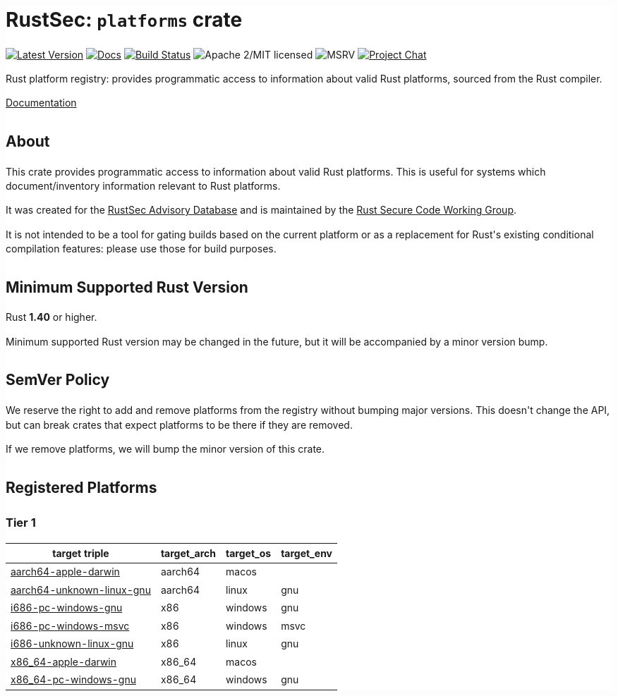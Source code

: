 # RustSec: `platforms` crate

[![Latest Version][crate-image]][crate-link]
[![Docs][docs-image]][docs-link]
[![Build Status][build-image]][build-link]
![Apache 2/MIT licensed][license-image]
![MSRV][rustc-image]
[![Project Chat][zulip-image]][zulip-link]

Rust platform registry: provides programmatic access to information
about valid Rust platforms, sourced from the Rust compiler.

[Documentation][docs-link]

## About

This crate provides programmatic access to information about valid Rust
platforms. This is useful for systems which document/inventory information
relevant to Rust platforms.

It was created for the [RustSec Advisory Database] and is maintained by the
[Rust Secure Code Working Group][wg-secure-code].

It is not intended to be a tool for gating builds based on the current platform
or as a replacement for Rust's existing conditional compilation features:
please use those for build purposes.

## Minimum Supported Rust Version

Rust **1.40** or higher.

Minimum supported Rust version may be changed in the future, but it will be
accompanied by a minor version bump.

## SemVer Policy

We reserve the right to add and remove platforms from the registry without
bumping major versions. This doesn't change the API, but can break crates that
expect platforms to be there if they are removed.

If we remove platforms, we will bump the minor version of this crate.

[//]: # (badges)

[crate-image]: https://img.shields.io/crates/v/platforms.svg?logo=rust
[crate-link]: https://crates.io/crates/platforms
[docs-image]: https://docs.rs/platforms/badge.svg
[docs-link]: https://docs.rs/platforms/
[build-image]: https://github.com/RustSec/rustsec/actions/workflows/platforms.yml/badge.svg
[build-link]: https://github.com/RustSec/rustsec/actions/workflows/platforms.yml
[license-image]: https://img.shields.io/badge/license-Apache2%2FMIT-blue.svg
[rustc-image]: https://img.shields.io/badge/rustc-1.40+-blue.svg
[zulip-image]: https://img.shields.io/badge/zulip-join_chat-blue.svg
[zulip-link]: https://rust-lang.zulipchat.com/#narrow/stream/146229-wg-secure-code/

[//]: # (general links)

[RustSec Advisory Database]: https://github.com/RustSec
[wg-secure-code]: https://www.rust-lang.org/governance/wgs/wg-secure-code

## Registered Platforms

### Tier 1

| target triple                          | target_arch | target_os  | target_env |
|----------------------------------------|-------------|------------|------------|
| [aarch64-apple-darwin]                 | aarch64     | macos      |            |
| [aarch64-unknown-linux-gnu]            | aarch64     | linux      | gnu        |
| [i686-pc-windows-gnu]                  | x86         | windows    | gnu        |
| [i686-pc-windows-msvc]                 | x86         | windows    | msvc       |
| [i686-unknown-linux-gnu]               | x86         | linux      | gnu        |
| [x86_64-apple-darwin]                  | x86_64      | macos      |            |
| [x86_64-pc-windows-gnu]                | x86_64      | windows    | gnu        |

[aarch64-apple-darwin]: https://docs.rs/platforms/latest/platforms/platform/constant.AARCH64_APPLE_DARWIN.html
[aarch64-apple-ios]: https://docs.rs/platforms/latest/platforms/platform/constant.AARCH64_APPLE_IOS.html
[aarch64-apple-ios-macabi]: https://docs.rs/platforms/latest/platforms/platform/constant.AARCH64_APPLE_IOS_MACABI.html
[aarch64-apple-ios-sim]: https://docs.rs/platforms/latest/platforms/platform/constant.AARCH64_APPLE_IOS_SIM.html
[aarch64-apple-tvos]: https://docs.rs/platforms/latest/platforms/platform/constant.AARCH64_APPLE_TVOS.html
[aarch64-apple-tvos-sim]: https://docs.rs/platforms/latest/platforms/platform/constant.AARCH64_APPLE_TVOS_SIM.html
[aarch64-apple-visionos]: https://docs.rs/platforms/latest/platforms/platform/constant.AARCH64_APPLE_VISIONOS.html
[aarch64-apple-visionos-sim]: https://docs.rs/platforms/latest/platforms/platform/constant.AARCH64_APPLE_VISIONOS_SIM.html
[aarch64-apple-watchos]: https://docs.rs/platforms/latest/platforms/platform/constant.AARCH64_APPLE_WATCHOS.html
[aarch64-apple-watchos-sim]: https://docs.rs/platforms/latest/platforms/platform/constant.AARCH64_APPLE_WATCHOS_SIM.html
[aarch64-kmc-solid_asp3]: https://docs.rs/platforms/latest/platforms/platform/constant.AARCH64_KMC_SOLID_ASP3.html
[aarch64-linux-android]: https://docs.rs/platforms/latest/platforms/platform/constant.AARCH64_LINUX_ANDROID.html
[aarch64-nintendo-switch-freestanding]: https://docs.rs/platforms/latest/platforms/platform/constant.AARCH64_NINTENDO_SWITCH_FREESTANDING.html
[aarch64-pc-windows-gnullvm]: https://docs.rs/platforms/latest/platforms/platform/constant.AARCH64_PC_WINDOWS_GNULLVM.html
[aarch64-pc-windows-msvc]: https://docs.rs/platforms/latest/platforms/platform/constant.AARCH64_PC_WINDOWS_MSVC.html
[aarch64-unknown-freebsd]: https://docs.rs/platforms/latest/platforms/platform/constant.AARCH64_UNKNOWN_FREEBSD.html
[aarch64-unknown-fuchsia]: https://docs.rs/platforms/latest/platforms/platform/constant.AARCH64_UNKNOWN_FUCHSIA.html
[aarch64-unknown-hermit]: https://docs.rs/platforms/latest/platforms/platform/constant.AARCH64_UNKNOWN_HERMIT.html
[aarch64-unknown-illumos]: https://docs.rs/platforms/latest/platforms/platform/constant.AARCH64_UNKNOWN_ILLUMOS.html
[aarch64-unknown-linux-gnu]: https://docs.rs/platforms/latest/platforms/platform/constant.AARCH64_UNKNOWN_LINUX_GNU.html
[aarch64-unknown-linux-gnu_ilp32]: https://docs.rs/platforms/latest/platforms/platform/constant.AARCH64_UNKNOWN_LINUX_GNU_ILP32.html
[aarch64-unknown-linux-musl]: https://docs.rs/platforms/latest/platforms/platform/constant.AARCH64_UNKNOWN_LINUX_MUSL.html
[aarch64-unknown-linux-ohos]: https://docs.rs/platforms/latest/platforms/platform/constant.AARCH64_UNKNOWN_LINUX_OHOS.html
[aarch64-unknown-netbsd]: https://docs.rs/platforms/latest/platforms/platform/constant.AARCH64_UNKNOWN_NETBSD.html
[aarch64-unknown-none]: https://docs.rs/platforms/latest/platforms/platform/constant.AARCH64_UNKNOWN_NONE.html
[aarch64-unknown-none-softfloat]: https://docs.rs/platforms/latest/platforms/platform/constant.AARCH64_UNKNOWN_NONE_SOFTFLOAT.html
[aarch64-unknown-nto-qnx700]: https://docs.rs/platforms/latest/platforms/platform/constant.AARCH64_UNKNOWN_NTO_QNX700.html
[aarch64-unknown-nto-qnx710]: https://docs.rs/platforms/latest/platforms/platform/constant.AARCH64_UNKNOWN_NTO_QNX710.html
[aarch64-unknown-openbsd]: https://docs.rs/platforms/latest/platforms/platform/constant.AARCH64_UNKNOWN_OPENBSD.html
[aarch64-unknown-redox]: https://docs.rs/platforms/latest/platforms/platform/constant.AARCH64_UNKNOWN_REDOX.html
[aarch64-unknown-teeos]: https://docs.rs/platforms/latest/platforms/platform/constant.AARCH64_UNKNOWN_TEEOS.html
[aarch64-unknown-trusty]: https://docs.rs/platforms/latest/platforms/platform/constant.AARCH64_UNKNOWN_TRUSTY.html
[aarch64-unknown-uefi]: https://docs.rs/platforms/latest/platforms/platform/constant.AARCH64_UNKNOWN_UEFI.html
[aarch64-uwp-windows-msvc]: https://docs.rs/platforms/latest/platforms/platform/constant.AARCH64_UWP_WINDOWS_MSVC.html
[aarch64-wrs-vxworks]: https://docs.rs/platforms/latest/platforms/platform/constant.AARCH64_WRS_VXWORKS.html
[aarch64_be-unknown-linux-gnu]: https://docs.rs/platforms/latest/platforms/platform/constant.AARCH64_BE_UNKNOWN_LINUX_GNU.html
[aarch64_be-unknown-linux-gnu_ilp32]: https://docs.rs/platforms/latest/platforms/platform/constant.AARCH64_BE_UNKNOWN_LINUX_GNU_ILP32.html
[aarch64_be-unknown-netbsd]: https://docs.rs/platforms/latest/platforms/platform/constant.AARCH64_BE_UNKNOWN_NETBSD.html
[arm-linux-androideabi]: https://docs.rs/platforms/latest/platforms/platform/constant.ARM_LINUX_ANDROIDEABI.html
[arm-unknown-linux-gnueabi]: https://docs.rs/platforms/latest/platforms/platform/constant.ARM_UNKNOWN_LINUX_GNUEABI.html
[arm-unknown-linux-gnueabihf]: https://docs.rs/platforms/latest/platforms/platform/constant.ARM_UNKNOWN_LINUX_GNUEABIHF.html
[arm-unknown-linux-musleabi]: https://docs.rs/platforms/latest/platforms/platform/constant.ARM_UNKNOWN_LINUX_MUSLEABI.html
[arm-unknown-linux-musleabihf]: https://docs.rs/platforms/latest/platforms/platform/constant.ARM_UNKNOWN_LINUX_MUSLEABIHF.html
[arm64_32-apple-watchos]: https://docs.rs/platforms/latest/platforms/platform/constant.ARM64_32_APPLE_WATCHOS.html
[arm64e-apple-darwin]: https://docs.rs/platforms/latest/platforms/platform/constant.ARM64E_APPLE_DARWIN.html
[arm64e-apple-ios]: https://docs.rs/platforms/latest/platforms/platform/constant.ARM64E_APPLE_IOS.html
[arm64e-apple-tvos]: https://docs.rs/platforms/latest/platforms/platform/constant.ARM64E_APPLE_TVOS.html
[arm64ec-pc-windows-msvc]: https://docs.rs/platforms/latest/platforms/platform/constant.ARM64EC_PC_WINDOWS_MSVC.html
[armeb-unknown-linux-gnueabi]: https://docs.rs/platforms/latest/platforms/platform/constant.ARMEB_UNKNOWN_LINUX_GNUEABI.html
[armebv7r-none-eabi]: https://docs.rs/platforms/latest/platforms/platform/constant.ARMEBV7R_NONE_EABI.html
[armebv7r-none-eabihf]: https://docs.rs/platforms/latest/platforms/platform/constant.ARMEBV7R_NONE_EABIHF.html
[armv4t-none-eabi]: https://docs.rs/platforms/latest/platforms/platform/constant.ARMV4T_NONE_EABI.html
[armv4t-unknown-linux-gnueabi]: https://docs.rs/platforms/latest/platforms/platform/constant.ARMV4T_UNKNOWN_LINUX_GNUEABI.html
[armv5te-none-eabi]: https://docs.rs/platforms/latest/platforms/platform/constant.ARMV5TE_NONE_EABI.html
[armv5te-unknown-linux-gnueabi]: https://docs.rs/platforms/latest/platforms/platform/constant.ARMV5TE_UNKNOWN_LINUX_GNUEABI.html
[armv5te-unknown-linux-musleabi]: https://docs.rs/platforms/latest/platforms/platform/constant.ARMV5TE_UNKNOWN_LINUX_MUSLEABI.html
[armv5te-unknown-linux-uclibceabi]: https://docs.rs/platforms/latest/platforms/platform/constant.ARMV5TE_UNKNOWN_LINUX_UCLIBCEABI.html
[armv6-unknown-freebsd]: https://docs.rs/platforms/latest/platforms/platform/constant.ARMV6_UNKNOWN_FREEBSD.html
[armv6-unknown-netbsd-eabihf]: https://docs.rs/platforms/latest/platforms/platform/constant.ARMV6_UNKNOWN_NETBSD_EABIHF.html
[armv6k-nintendo-3ds]: https://docs.rs/platforms/latest/platforms/platform/constant.ARMV6K_NINTENDO_3DS.html
[armv7-linux-androideabi]: https://docs.rs/platforms/latest/platforms/platform/constant.ARMV7_LINUX_ANDROIDEABI.html
[armv7-rtems-eabihf]: https://docs.rs/platforms/latest/platforms/platform/constant.ARMV7_RTEMS_EABIHF.html
[armv7-sony-vita-newlibeabihf]: https://docs.rs/platforms/latest/platforms/platform/constant.ARMV7_SONY_VITA_NEWLIBEABIHF.html
[armv7-unknown-freebsd]: https://docs.rs/platforms/latest/platforms/platform/constant.ARMV7_UNKNOWN_FREEBSD.html
[armv7-unknown-linux-gnueabi]: https://docs.rs/platforms/latest/platforms/platform/constant.ARMV7_UNKNOWN_LINUX_GNUEABI.html
[armv7-unknown-linux-gnueabihf]: https://docs.rs/platforms/latest/platforms/platform/constant.ARMV7_UNKNOWN_LINUX_GNUEABIHF.html
[armv7-unknown-linux-musleabi]: https://docs.rs/platforms/latest/platforms/platform/constant.ARMV7_UNKNOWN_LINUX_MUSLEABI.html
[armv7-unknown-linux-musleabihf]: https://docs.rs/platforms/latest/platforms/platform/constant.ARMV7_UNKNOWN_LINUX_MUSLEABIHF.html
[armv7-unknown-linux-ohos]: https://docs.rs/platforms/latest/platforms/platform/constant.ARMV7_UNKNOWN_LINUX_OHOS.html
[armv7-unknown-linux-uclibceabi]: https://docs.rs/platforms/latest/platforms/platform/constant.ARMV7_UNKNOWN_LINUX_UCLIBCEABI.html
[armv7-unknown-linux-uclibceabihf]: https://docs.rs/platforms/latest/platforms/platform/constant.ARMV7_UNKNOWN_LINUX_UCLIBCEABIHF.html
[armv7-unknown-netbsd-eabihf]: https://docs.rs/platforms/latest/platforms/platform/constant.ARMV7_UNKNOWN_NETBSD_EABIHF.html
[armv7-unknown-trusty]: https://docs.rs/platforms/latest/platforms/platform/constant.ARMV7_UNKNOWN_TRUSTY.html
[armv7-wrs-vxworks-eabihf]: https://docs.rs/platforms/latest/platforms/platform/constant.ARMV7_WRS_VXWORKS_EABIHF.html
[armv7a-kmc-solid_asp3-eabi]: https://docs.rs/platforms/latest/platforms/platform/constant.ARMV7A_KMC_SOLID_ASP3_EABI.html
[armv7a-kmc-solid_asp3-eabihf]: https://docs.rs/platforms/latest/platforms/platform/constant.ARMV7A_KMC_SOLID_ASP3_EABIHF.html
[armv7a-none-eabi]: https://docs.rs/platforms/latest/platforms/platform/constant.ARMV7A_NONE_EABI.html
[armv7a-none-eabihf]: https://docs.rs/platforms/latest/platforms/platform/constant.ARMV7A_NONE_EABIHF.html
[armv7k-apple-watchos]: https://docs.rs/platforms/latest/platforms/platform/constant.ARMV7K_APPLE_WATCHOS.html
[armv7r-none-eabi]: https://docs.rs/platforms/latest/platforms/platform/constant.ARMV7R_NONE_EABI.html
[armv7r-none-eabihf]: https://docs.rs/platforms/latest/platforms/platform/constant.ARMV7R_NONE_EABIHF.html
[armv7s-apple-ios]: https://docs.rs/platforms/latest/platforms/platform/constant.ARMV7S_APPLE_IOS.html
[armv8r-none-eabihf]: https://docs.rs/platforms/latest/platforms/platform/constant.ARMV8R_NONE_EABIHF.html
[avr-unknown-gnu-atmega328]: https://docs.rs/platforms/latest/platforms/platform/constant.AVR_UNKNOWN_GNU_ATMEGA328.html
[bpfeb-unknown-none]: https://docs.rs/platforms/latest/platforms/platform/constant.BPFEB_UNKNOWN_NONE.html
[bpfel-unknown-none]: https://docs.rs/platforms/latest/platforms/platform/constant.BPFEL_UNKNOWN_NONE.html
[csky-unknown-linux-gnuabiv2]: https://docs.rs/platforms/latest/platforms/platform/constant.CSKY_UNKNOWN_LINUX_GNUABIV2.html
[csky-unknown-linux-gnuabiv2hf]: https://docs.rs/platforms/latest/platforms/platform/constant.CSKY_UNKNOWN_LINUX_GNUABIV2HF.html
[hexagon-unknown-linux-musl]: https://docs.rs/platforms/latest/platforms/platform/constant.HEXAGON_UNKNOWN_LINUX_MUSL.html
[hexagon-unknown-none-elf]: https://docs.rs/platforms/latest/platforms/platform/constant.HEXAGON_UNKNOWN_NONE_ELF.html
[i386-apple-ios]: https://docs.rs/platforms/latest/platforms/platform/constant.I386_APPLE_IOS.html
[i586-pc-nto-qnx700]: https://docs.rs/platforms/latest/platforms/platform/constant.I586_PC_NTO_QNX700.html
[i586-pc-windows-msvc]: https://docs.rs/platforms/latest/platforms/platform/constant.I586_PC_WINDOWS_MSVC.html
[i586-unknown-linux-gnu]: https://docs.rs/platforms/latest/platforms/platform/constant.I586_UNKNOWN_LINUX_GNU.html
[i586-unknown-linux-musl]: https://docs.rs/platforms/latest/platforms/platform/constant.I586_UNKNOWN_LINUX_MUSL.html
[i586-unknown-netbsd]: https://docs.rs/platforms/latest/platforms/platform/constant.I586_UNKNOWN_NETBSD.html
[i686-apple-darwin]: https://docs.rs/platforms/latest/platforms/platform/constant.I686_APPLE_DARWIN.html
[i686-linux-android]: https://docs.rs/platforms/latest/platforms/platform/constant.I686_LINUX_ANDROID.html
[i686-pc-windows-gnu]: https://docs.rs/platforms/latest/platforms/platform/constant.I686_PC_WINDOWS_GNU.html
[i686-pc-windows-gnullvm]: https://docs.rs/platforms/latest/platforms/platform/constant.I686_PC_WINDOWS_GNULLVM.html
[i686-pc-windows-msvc]: https://docs.rs/platforms/latest/platforms/platform/constant.I686_PC_WINDOWS_MSVC.html
[i686-unknown-freebsd]: https://docs.rs/platforms/latest/platforms/platform/constant.I686_UNKNOWN_FREEBSD.html
[i686-unknown-haiku]: https://docs.rs/platforms/latest/platforms/platform/constant.I686_UNKNOWN_HAIKU.html
[i686-unknown-hurd-gnu]: https://docs.rs/platforms/latest/platforms/platform/constant.I686_UNKNOWN_HURD_GNU.html
[i686-unknown-linux-gnu]: https://docs.rs/platforms/latest/platforms/platform/constant.I686_UNKNOWN_LINUX_GNU.html
[i686-unknown-linux-musl]: https://docs.rs/platforms/latest/platforms/platform/constant.I686_UNKNOWN_LINUX_MUSL.html
[i686-unknown-netbsd]: https://docs.rs/platforms/latest/platforms/platform/constant.I686_UNKNOWN_NETBSD.html
[i686-unknown-openbsd]: https://docs.rs/platforms/latest/platforms/platform/constant.I686_UNKNOWN_OPENBSD.html
[i686-unknown-redox]: https://docs.rs/platforms/latest/platforms/platform/constant.I686_UNKNOWN_REDOX.html
[i686-unknown-uefi]: https://docs.rs/platforms/latest/platforms/platform/constant.I686_UNKNOWN_UEFI.html
[i686-uwp-windows-gnu]: https://docs.rs/platforms/latest/platforms/platform/constant.I686_UWP_WINDOWS_GNU.html
[i686-uwp-windows-msvc]: https://docs.rs/platforms/latest/platforms/platform/constant.I686_UWP_WINDOWS_MSVC.html
[i686-win7-windows-msvc]: https://docs.rs/platforms/latest/platforms/platform/constant.I686_WIN7_WINDOWS_MSVC.html
[i686-wrs-vxworks]: https://docs.rs/platforms/latest/platforms/platform/constant.I686_WRS_VXWORKS.html
[loongarch64-unknown-linux-gnu]: https://docs.rs/platforms/latest/platforms/platform/constant.LOONGARCH64_UNKNOWN_LINUX_GNU.html
[loongarch64-unknown-linux-musl]: https://docs.rs/platforms/latest/platforms/platform/constant.LOONGARCH64_UNKNOWN_LINUX_MUSL.html
[loongarch64-unknown-linux-ohos]: https://docs.rs/platforms/latest/platforms/platform/constant.LOONGARCH64_UNKNOWN_LINUX_OHOS.html
[loongarch64-unknown-none]: https://docs.rs/platforms/latest/platforms/platform/constant.LOONGARCH64_UNKNOWN_NONE.html
[loongarch64-unknown-none-softfloat]: https://docs.rs/platforms/latest/platforms/platform/constant.LOONGARCH64_UNKNOWN_NONE_SOFTFLOAT.html
[m68k-unknown-linux-gnu]: https://docs.rs/platforms/latest/platforms/platform/constant.M68K_UNKNOWN_LINUX_GNU.html
[mips-unknown-linux-gnu]: https://docs.rs/platforms/latest/platforms/platform/constant.MIPS_UNKNOWN_LINUX_GNU.html
[mips-unknown-linux-musl]: https://docs.rs/platforms/latest/platforms/platform/constant.MIPS_UNKNOWN_LINUX_MUSL.html
[mips-unknown-linux-uclibc]: https://docs.rs/platforms/latest/platforms/platform/constant.MIPS_UNKNOWN_LINUX_UCLIBC.html
[mips64-openwrt-linux-musl]: https://docs.rs/platforms/latest/platforms/platform/constant.MIPS64_OPENWRT_LINUX_MUSL.html
[mips64-unknown-linux-gnuabi64]: https://docs.rs/platforms/latest/platforms/platform/constant.MIPS64_UNKNOWN_LINUX_GNUABI64.html
[mips64-unknown-linux-muslabi64]: https://docs.rs/platforms/latest/platforms/platform/constant.MIPS64_UNKNOWN_LINUX_MUSLABI64.html
[mips64el-unknown-linux-gnuabi64]: https://docs.rs/platforms/latest/platforms/platform/constant.MIPS64EL_UNKNOWN_LINUX_GNUABI64.html
[mips64el-unknown-linux-muslabi64]: https://docs.rs/platforms/latest/platforms/platform/constant.MIPS64EL_UNKNOWN_LINUX_MUSLABI64.html
[mipsel-sony-psp]: https://docs.rs/platforms/latest/platforms/platform/constant.MIPSEL_SONY_PSP.html
[mipsel-sony-psx]: https://docs.rs/platforms/latest/platforms/platform/constant.MIPSEL_SONY_PSX.html
[mipsel-unknown-linux-gnu]: https://docs.rs/platforms/latest/platforms/platform/constant.MIPSEL_UNKNOWN_LINUX_GNU.html
[mipsel-unknown-linux-musl]: https://docs.rs/platforms/latest/platforms/platform/constant.MIPSEL_UNKNOWN_LINUX_MUSL.html
[mipsel-unknown-linux-uclibc]: https://docs.rs/platforms/latest/platforms/platform/constant.MIPSEL_UNKNOWN_LINUX_UCLIBC.html
[mipsel-unknown-netbsd]: https://docs.rs/platforms/latest/platforms/platform/constant.MIPSEL_UNKNOWN_NETBSD.html
[mipsel-unknown-none]: https://docs.rs/platforms/latest/platforms/platform/constant.MIPSEL_UNKNOWN_NONE.html
[mipsisa32r6-unknown-linux-gnu]: https://docs.rs/platforms/latest/platforms/platform/constant.MIPSISA32R6_UNKNOWN_LINUX_GNU.html
[mipsisa32r6el-unknown-linux-gnu]: https://docs.rs/platforms/latest/platforms/platform/constant.MIPSISA32R6EL_UNKNOWN_LINUX_GNU.html
[mipsisa64r6-unknown-linux-gnuabi64]: https://docs.rs/platforms/latest/platforms/platform/constant.MIPSISA64R6_UNKNOWN_LINUX_GNUABI64.html
[mipsisa64r6el-unknown-linux-gnuabi64]: https://docs.rs/platforms/latest/platforms/platform/constant.MIPSISA64R6EL_UNKNOWN_LINUX_GNUABI64.html
[msp430-none-elf]: https://docs.rs/platforms/latest/platforms/platform/constant.MSP430_NONE_ELF.html
[nvptx64-nvidia-cuda]: https://docs.rs/platforms/latest/platforms/platform/constant.NVPTX64_NVIDIA_CUDA.html
[powerpc-unknown-freebsd]: https://docs.rs/platforms/latest/platforms/platform/constant.POWERPC_UNKNOWN_FREEBSD.html
[powerpc-unknown-linux-gnu]: https://docs.rs/platforms/latest/platforms/platform/constant.POWERPC_UNKNOWN_LINUX_GNU.html
[powerpc-unknown-linux-gnuspe]: https://docs.rs/platforms/latest/platforms/platform/constant.POWERPC_UNKNOWN_LINUX_GNUSPE.html
[powerpc-unknown-linux-musl]: https://docs.rs/platforms/latest/platforms/platform/constant.POWERPC_UNKNOWN_LINUX_MUSL.html
[powerpc-unknown-linux-muslspe]: https://docs.rs/platforms/latest/platforms/platform/constant.POWERPC_UNKNOWN_LINUX_MUSLSPE.html
[powerpc-unknown-netbsd]: https://docs.rs/platforms/latest/platforms/platform/constant.POWERPC_UNKNOWN_NETBSD.html
[powerpc-unknown-openbsd]: https://docs.rs/platforms/latest/platforms/platform/constant.POWERPC_UNKNOWN_OPENBSD.html
[powerpc-wrs-vxworks]: https://docs.rs/platforms/latest/platforms/platform/constant.POWERPC_WRS_VXWORKS.html
[powerpc-wrs-vxworks-spe]: https://docs.rs/platforms/latest/platforms/platform/constant.POWERPC_WRS_VXWORKS_SPE.html
[powerpc64-ibm-aix]: https://docs.rs/platforms/latest/platforms/platform/constant.POWERPC64_IBM_AIX.html
[powerpc64-unknown-freebsd]: https://docs.rs/platforms/latest/platforms/platform/constant.POWERPC64_UNKNOWN_FREEBSD.html
[powerpc64-unknown-linux-gnu]: https://docs.rs/platforms/latest/platforms/platform/constant.POWERPC64_UNKNOWN_LINUX_GNU.html
[powerpc64-unknown-linux-musl]: https://docs.rs/platforms/latest/platforms/platform/constant.POWERPC64_UNKNOWN_LINUX_MUSL.html
[powerpc64-unknown-openbsd]: https://docs.rs/platforms/latest/platforms/platform/constant.POWERPC64_UNKNOWN_OPENBSD.html
[powerpc64-wrs-vxworks]: https://docs.rs/platforms/latest/platforms/platform/constant.POWERPC64_WRS_VXWORKS.html
[powerpc64le-unknown-freebsd]: https://docs.rs/platforms/latest/platforms/platform/constant.POWERPC64LE_UNKNOWN_FREEBSD.html
[powerpc64le-unknown-linux-gnu]: https://docs.rs/platforms/latest/platforms/platform/constant.POWERPC64LE_UNKNOWN_LINUX_GNU.html
[powerpc64le-unknown-linux-musl]: https://docs.rs/platforms/latest/platforms/platform/constant.POWERPC64LE_UNKNOWN_LINUX_MUSL.html
[riscv32-wrs-vxworks]: https://docs.rs/platforms/latest/platforms/platform/constant.RISCV32_WRS_VXWORKS.html
[riscv32e-unknown-none-elf]: https://docs.rs/platforms/latest/platforms/platform/constant.RISCV32E_UNKNOWN_NONE_ELF.html
[riscv32em-unknown-none-elf]: https://docs.rs/platforms/latest/platforms/platform/constant.RISCV32EM_UNKNOWN_NONE_ELF.html
[riscv32emc-unknown-none-elf]: https://docs.rs/platforms/latest/platforms/platform/constant.RISCV32EMC_UNKNOWN_NONE_ELF.html
[riscv32gc-unknown-linux-gnu]: https://docs.rs/platforms/latest/platforms/platform/constant.RISCV32GC_UNKNOWN_LINUX_GNU.html
[riscv32gc-unknown-linux-musl]: https://docs.rs/platforms/latest/platforms/platform/constant.RISCV32GC_UNKNOWN_LINUX_MUSL.html
[riscv32i-unknown-none-elf]: https://docs.rs/platforms/latest/platforms/platform/constant.RISCV32I_UNKNOWN_NONE_ELF.html
[riscv32im-risc0-zkvm-elf]: https://docs.rs/platforms/latest/platforms/platform/constant.RISCV32IM_RISC0_ZKVM_ELF.html
[riscv32im-unknown-none-elf]: https://docs.rs/platforms/latest/platforms/platform/constant.RISCV32IM_UNKNOWN_NONE_ELF.html
[riscv32ima-unknown-none-elf]: https://docs.rs/platforms/latest/platforms/platform/constant.RISCV32IMA_UNKNOWN_NONE_ELF.html
[riscv32imac-esp-espidf]: https://docs.rs/platforms/latest/platforms/platform/constant.RISCV32IMAC_ESP_ESPIDF.html
[riscv32imac-unknown-none-elf]: https://docs.rs/platforms/latest/platforms/platform/constant.RISCV32IMAC_UNKNOWN_NONE_ELF.html
[riscv32imac-unknown-nuttx-elf]: https://docs.rs/platforms/latest/platforms/platform/constant.RISCV32IMAC_UNKNOWN_NUTTX_ELF.html
[riscv32imac-unknown-xous-elf]: https://docs.rs/platforms/latest/platforms/platform/constant.RISCV32IMAC_UNKNOWN_XOUS_ELF.html
[riscv32imafc-esp-espidf]: https://docs.rs/platforms/latest/platforms/platform/constant.RISCV32IMAFC_ESP_ESPIDF.html
[riscv32imafc-unknown-none-elf]: https://docs.rs/platforms/latest/platforms/platform/constant.RISCV32IMAFC_UNKNOWN_NONE_ELF.html
[riscv32imafc-unknown-nuttx-elf]: https://docs.rs/platforms/latest/platforms/platform/constant.RISCV32IMAFC_UNKNOWN_NUTTX_ELF.html
[riscv32imc-esp-espidf]: https://docs.rs/platforms/latest/platforms/platform/constant.RISCV32IMC_ESP_ESPIDF.html
[riscv32imc-unknown-none-elf]: https://docs.rs/platforms/latest/platforms/platform/constant.RISCV32IMC_UNKNOWN_NONE_ELF.html
[riscv32imc-unknown-nuttx-elf]: https://docs.rs/platforms/latest/platforms/platform/constant.RISCV32IMC_UNKNOWN_NUTTX_ELF.html
[riscv64-linux-android]: https://docs.rs/platforms/latest/platforms/platform/constant.RISCV64_LINUX_ANDROID.html
[riscv64-wrs-vxworks]: https://docs.rs/platforms/latest/platforms/platform/constant.RISCV64_WRS_VXWORKS.html
[riscv64gc-unknown-freebsd]: https://docs.rs/platforms/latest/platforms/platform/constant.RISCV64GC_UNKNOWN_FREEBSD.html
[riscv64gc-unknown-fuchsia]: https://docs.rs/platforms/latest/platforms/platform/constant.RISCV64GC_UNKNOWN_FUCHSIA.html
[riscv64gc-unknown-hermit]: https://docs.rs/platforms/latest/platforms/platform/constant.RISCV64GC_UNKNOWN_HERMIT.html
[riscv64gc-unknown-linux-gnu]: https://docs.rs/platforms/latest/platforms/platform/constant.RISCV64GC_UNKNOWN_LINUX_GNU.html
[riscv64gc-unknown-linux-musl]: https://docs.rs/platforms/latest/platforms/platform/constant.RISCV64GC_UNKNOWN_LINUX_MUSL.html
[riscv64gc-unknown-netbsd]: https://docs.rs/platforms/latest/platforms/platform/constant.RISCV64GC_UNKNOWN_NETBSD.html
[riscv64gc-unknown-none-elf]: https://docs.rs/platforms/latest/platforms/platform/constant.RISCV64GC_UNKNOWN_NONE_ELF.html
[riscv64gc-unknown-nuttx-elf]: https://docs.rs/platforms/latest/platforms/platform/constant.RISCV64GC_UNKNOWN_NUTTX_ELF.html
[riscv64gc-unknown-openbsd]: https://docs.rs/platforms/latest/platforms/platform/constant.RISCV64GC_UNKNOWN_OPENBSD.html
[riscv64imac-unknown-none-elf]: https://docs.rs/platforms/latest/platforms/platform/constant.RISCV64IMAC_UNKNOWN_NONE_ELF.html
[riscv64imac-unknown-nuttx-elf]: https://docs.rs/platforms/latest/platforms/platform/constant.RISCV64IMAC_UNKNOWN_NUTTX_ELF.html
[s390x-unknown-linux-gnu]: https://docs.rs/platforms/latest/platforms/platform/constant.S390X_UNKNOWN_LINUX_GNU.html
[s390x-unknown-linux-musl]: https://docs.rs/platforms/latest/platforms/platform/constant.S390X_UNKNOWN_LINUX_MUSL.html
[sparc-unknown-linux-gnu]: https://docs.rs/platforms/latest/platforms/platform/constant.SPARC_UNKNOWN_LINUX_GNU.html
[sparc-unknown-none-elf]: https://docs.rs/platforms/latest/platforms/platform/constant.SPARC_UNKNOWN_NONE_ELF.html
[sparc64-unknown-linux-gnu]: https://docs.rs/platforms/latest/platforms/platform/constant.SPARC64_UNKNOWN_LINUX_GNU.html
[sparc64-unknown-netbsd]: https://docs.rs/platforms/latest/platforms/platform/constant.SPARC64_UNKNOWN_NETBSD.html
[sparc64-unknown-openbsd]: https://docs.rs/platforms/latest/platforms/platform/constant.SPARC64_UNKNOWN_OPENBSD.html
[sparcv9-sun-solaris]: https://docs.rs/platforms/latest/platforms/platform/constant.SPARCV9_SUN_SOLARIS.html
[thumbv4t-none-eabi]: https://docs.rs/platforms/latest/platforms/platform/constant.THUMBV4T_NONE_EABI.html
[thumbv5te-none-eabi]: https://docs.rs/platforms/latest/platforms/platform/constant.THUMBV5TE_NONE_EABI.html
[thumbv6m-none-eabi]: https://docs.rs/platforms/latest/platforms/platform/constant.THUMBV6M_NONE_EABI.html
[thumbv6m-nuttx-eabi]: https://docs.rs/platforms/latest/platforms/platform/constant.THUMBV6M_NUTTX_EABI.html
[thumbv7a-pc-windows-msvc]: https://docs.rs/platforms/latest/platforms/platform/constant.THUMBV7A_PC_WINDOWS_MSVC.html
[thumbv7a-uwp-windows-msvc]: https://docs.rs/platforms/latest/platforms/platform/constant.THUMBV7A_UWP_WINDOWS_MSVC.html
[thumbv7em-none-eabi]: https://docs.rs/platforms/latest/platforms/platform/constant.THUMBV7EM_NONE_EABI.html
[thumbv7em-none-eabihf]: https://docs.rs/platforms/latest/platforms/platform/constant.THUMBV7EM_NONE_EABIHF.html
[thumbv7em-nuttx-eabi]: https://docs.rs/platforms/latest/platforms/platform/constant.THUMBV7EM_NUTTX_EABI.html
[thumbv7em-nuttx-eabihf]: https://docs.rs/platforms/latest/platforms/platform/constant.THUMBV7EM_NUTTX_EABIHF.html
[thumbv7m-none-eabi]: https://docs.rs/platforms/latest/platforms/platform/constant.THUMBV7M_NONE_EABI.html
[thumbv7m-nuttx-eabi]: https://docs.rs/platforms/latest/platforms/platform/constant.THUMBV7M_NUTTX_EABI.html
[thumbv7neon-linux-androideabi]: https://docs.rs/platforms/latest/platforms/platform/constant.THUMBV7NEON_LINUX_ANDROIDEABI.html
[thumbv7neon-unknown-linux-gnueabihf]: https://docs.rs/platforms/latest/platforms/platform/constant.THUMBV7NEON_UNKNOWN_LINUX_GNUEABIHF.html
[thumbv7neon-unknown-linux-musleabihf]: https://docs.rs/platforms/latest/platforms/platform/constant.THUMBV7NEON_UNKNOWN_LINUX_MUSLEABIHF.html
[thumbv8m.base-none-eabi]: https://docs.rs/platforms/latest/platforms/platform/constant.THUMBV8M.BASE_NONE_EABI.html
[thumbv8m.base-nuttx-eabi]: https://docs.rs/platforms/latest/platforms/platform/constant.THUMBV8M.BASE_NUTTX_EABI.html
[thumbv8m.main-none-eabi]: https://docs.rs/platforms/latest/platforms/platform/constant.THUMBV8M.MAIN_NONE_EABI.html
[thumbv8m.main-none-eabihf]: https://docs.rs/platforms/latest/platforms/platform/constant.THUMBV8M.MAIN_NONE_EABIHF.html
[thumbv8m.main-nuttx-eabi]: https://docs.rs/platforms/latest/platforms/platform/constant.THUMBV8M.MAIN_NUTTX_EABI.html
[thumbv8m.main-nuttx-eabihf]: https://docs.rs/platforms/latest/platforms/platform/constant.THUMBV8M.MAIN_NUTTX_EABIHF.html
[wasm32-unknown-emscripten]: https://docs.rs/platforms/latest/platforms/platform/constant.WASM32_UNKNOWN_EMSCRIPTEN.html
[wasm32-unknown-unknown]: https://docs.rs/platforms/latest/platforms/platform/constant.WASM32_UNKNOWN_UNKNOWN.html
[wasm32-wasi]: https://docs.rs/platforms/latest/platforms/platform/constant.WASM32_WASI.html
[wasm32-wasip1]: https://docs.rs/platforms/latest/platforms/platform/constant.WASM32_WASIP1.html
[wasm32-wasip1-threads]: https://docs.rs/platforms/latest/platforms/platform/constant.WASM32_WASIP1_THREADS.html
[wasm32-wasip2]: https://docs.rs/platforms/latest/platforms/platform/constant.WASM32_WASIP2.html
[wasm32v1-none]: https://docs.rs/platforms/latest/platforms/platform/constant.WASM32V1_NONE.html
[wasm64-unknown-unknown]: https://docs.rs/platforms/latest/platforms/platform/constant.WASM64_UNKNOWN_UNKNOWN.html
[x86_64-apple-darwin]: https://docs.rs/platforms/latest/platforms/platform/constant.X86_64_APPLE_DARWIN.html
[x86_64-apple-ios]: https://docs.rs/platforms/latest/platforms/platform/constant.X86_64_APPLE_IOS.html
[x86_64-apple-ios-macabi]: https://docs.rs/platforms/latest/platforms/platform/constant.X86_64_APPLE_IOS_MACABI.html
[x86_64-apple-tvos]: https://docs.rs/platforms/latest/platforms/platform/constant.X86_64_APPLE_TVOS.html
[x86_64-apple-watchos-sim]: https://docs.rs/platforms/latest/platforms/platform/constant.X86_64_APPLE_WATCHOS_SIM.html
[x86_64-fortanix-unknown-sgx]: https://docs.rs/platforms/latest/platforms/platform/constant.X86_64_FORTANIX_UNKNOWN_SGX.html
[x86_64-linux-android]: https://docs.rs/platforms/latest/platforms/platform/constant.X86_64_LINUX_ANDROID.html
[x86_64-pc-nto-qnx710]: https://docs.rs/platforms/latest/platforms/platform/constant.X86_64_PC_NTO_QNX710.html
[x86_64-pc-solaris]: https://docs.rs/platforms/latest/platforms/platform/constant.X86_64_PC_SOLARIS.html
[x86_64-pc-windows-gnu]: https://docs.rs/platforms/latest/platforms/platform/constant.X86_64_PC_WINDOWS_GNU.html
[x86_64-pc-windows-gnullvm]: https://docs.rs/platforms/latest/platforms/platform/constant.X86_64_PC_WINDOWS_GNULLVM.html
[x86_64-pc-windows-msvc]: https://docs.rs/platforms/latest/platforms/platform/constant.X86_64_PC_WINDOWS_MSVC.html
[x86_64-unikraft-linux-musl]: https://docs.rs/platforms/latest/platforms/platform/constant.X86_64_UNIKRAFT_LINUX_MUSL.html
[x86_64-unknown-dragonfly]: https://docs.rs/platforms/latest/platforms/platform/constant.X86_64_UNKNOWN_DRAGONFLY.html
[x86_64-unknown-freebsd]: https://docs.rs/platforms/latest/platforms/platform/constant.X86_64_UNKNOWN_FREEBSD.html
[x86_64-unknown-fuchsia]: https://docs.rs/platforms/latest/platforms/platform/constant.X86_64_UNKNOWN_FUCHSIA.html
[x86_64-unknown-haiku]: https://docs.rs/platforms/latest/platforms/platform/constant.X86_64_UNKNOWN_HAIKU.html
[x86_64-unknown-hermit]: https://docs.rs/platforms/latest/platforms/platform/constant.X86_64_UNKNOWN_HERMIT.html
[x86_64-unknown-hurd-gnu]: https://docs.rs/platforms/latest/platforms/platform/constant.X86_64_UNKNOWN_HURD_GNU.html
[x86_64-unknown-illumos]: https://docs.rs/platforms/latest/platforms/platform/constant.X86_64_UNKNOWN_ILLUMOS.html
[x86_64-unknown-l4re-uclibc]: https://docs.rs/platforms/latest/platforms/platform/constant.X86_64_UNKNOWN_L4RE_UCLIBC.html
[x86_64-unknown-linux-gnu]: https://docs.rs/platforms/latest/platforms/platform/constant.X86_64_UNKNOWN_LINUX_GNU.html
[x86_64-unknown-linux-gnux32]: https://docs.rs/platforms/latest/platforms/platform/constant.X86_64_UNKNOWN_LINUX_GNUX32.html
[x86_64-unknown-linux-musl]: https://docs.rs/platforms/latest/platforms/platform/constant.X86_64_UNKNOWN_LINUX_MUSL.html
[x86_64-unknown-linux-none]: https://docs.rs/platforms/latest/platforms/platform/constant.X86_64_UNKNOWN_LINUX_NONE.html
[x86_64-unknown-linux-ohos]: https://docs.rs/platforms/latest/platforms/platform/constant.X86_64_UNKNOWN_LINUX_OHOS.html
[x86_64-unknown-netbsd]: https://docs.rs/platforms/latest/platforms/platform/constant.X86_64_UNKNOWN_NETBSD.html
[x86_64-unknown-none]: https://docs.rs/platforms/latest/platforms/platform/constant.X86_64_UNKNOWN_NONE.html
[x86_64-unknown-openbsd]: https://docs.rs/platforms/latest/platforms/platform/constant.X86_64_UNKNOWN_OPENBSD.html
[x86_64-unknown-redox]: https://docs.rs/platforms/latest/platforms/platform/constant.X86_64_UNKNOWN_REDOX.html
[x86_64-unknown-trusty]: https://docs.rs/platforms/latest/platforms/platform/constant.X86_64_UNKNOWN_TRUSTY.html
[x86_64-unknown-uefi]: https://docs.rs/platforms/latest/platforms/platform/constant.X86_64_UNKNOWN_UEFI.html
[x86_64-uwp-windows-gnu]: https://docs.rs/platforms/latest/platforms/platform/constant.X86_64_UWP_WINDOWS_GNU.html
[x86_64-uwp-windows-msvc]: https://docs.rs/platforms/latest/platforms/platform/constant.X86_64_UWP_WINDOWS_MSVC.html
[x86_64-win7-windows-msvc]: https://docs.rs/platforms/latest/platforms/platform/constant.X86_64_WIN7_WINDOWS_MSVC.html
[x86_64-wrs-vxworks]: https://docs.rs/platforms/latest/platforms/platform/constant.X86_64_WRS_VXWORKS.html
[x86_64h-apple-darwin]: https://docs.rs/platforms/latest/platforms/platform/constant.X86_64H_APPLE_DARWIN.html
[xtensa-esp32-espidf]: https://docs.rs/platforms/latest/platforms/platform/constant.XTENSA_ESP32_ESPIDF.html
[xtensa-esp32-none-elf]: https://docs.rs/platforms/latest/platforms/platform/constant.XTENSA_ESP32_NONE_ELF.html
[xtensa-esp32s2-espidf]: https://docs.rs/platforms/latest/platforms/platform/constant.XTENSA_ESP32S2_ESPIDF.html
[xtensa-esp32s2-none-elf]: https://docs.rs/platforms/latest/platforms/platform/constant.XTENSA_ESP32S2_NONE_ELF.html
[xtensa-esp32s3-espidf]: https://docs.rs/platforms/latest/platforms/platform/constant.XTENSA_ESP32S3_ESPIDF.html
[xtensa-esp32s3-none-elf]: https://docs.rs/platforms/latest/platforms/platform/constant.XTENSA_ESP32S3_NONE_ELF.html